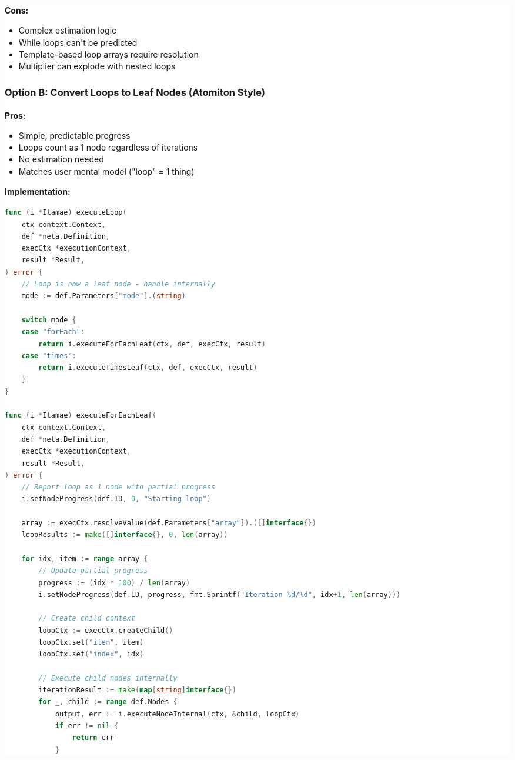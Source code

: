 ```go
```

**Cons:**
- Complex estimation logic
- While loops can't be predicted
- Template-based loop arrays require resolution
- Multiplier can explode with nested loops

### Option B: Convert Loops to Leaf Nodes (Atomiton Style)

**Pros:**
- Simple, predictable progress
- Loops count as 1 node regardless of iterations
- No estimation needed
- Matches user mental model ("loop" = 1 thing)

**Implementation:**
```go
func (i *Itamae) executeLoop(
    ctx context.Context,
    def *neta.Definition,
    execCtx *executionContext,
    result *Result,
) error {
    // Loop is now a leaf node - handle internally
    mode := def.Parameters["mode"].(string)

    switch mode {
    case "forEach":
        return i.executeForEachLeaf(ctx, def, execCtx, result)
    case "times":
        return i.executeTimesLeaf(ctx, def, execCtx, result)
    }
}

func (i *Itamae) executeForEachLeaf(
    ctx context.Context,
    def *neta.Definition,
    execCtx *executionContext,
    result *Result,
) error {
    // Report loop as 1 node with partial progress
    i.setNodeProgress(def.ID, 0, "Starting loop")

    array := execCtx.resolveValue(def.Parameters["array"]).([]interface{})
    loopResults := make([]interface{}, 0, len(array))

    for idx, item := range array {
        // Update partial progress
        progress := (idx * 100) / len(array)
        i.setNodeProgress(def.ID, progress, fmt.Sprintf("Iteration %d/%d", idx+1, len(array)))

        // Create child context
        loopCtx := execCtx.createChild()
        loopCtx.set("item", item)
        loopCtx.set("index", idx)

        // Execute child nodes internally
        iterationResult := make(map[string]interface{})
        for _, child := range def.Nodes {
            output, err := i.executeNodeInternal(ctx, &child, loopCtx)
            if err != nil {
                return err
            }
```